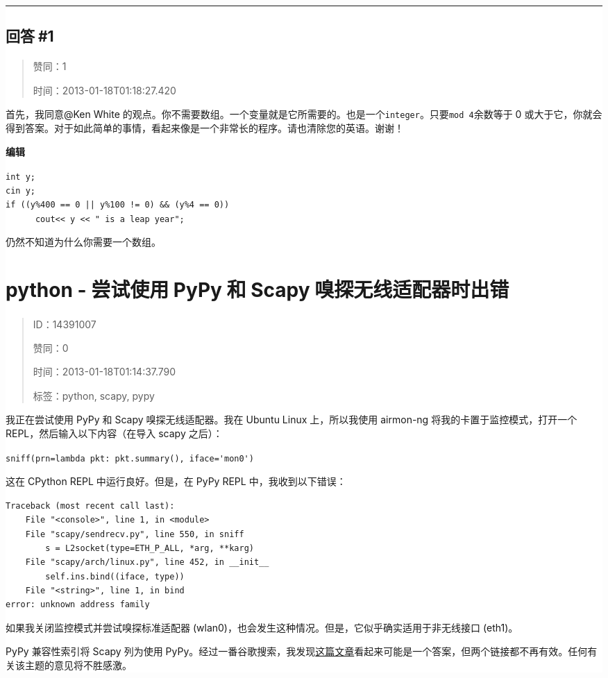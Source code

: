 * * *

## 回答 #1

> 赞同：1
> 
> 时间：2013-01-18T01:18:27.420

首先，我同意@Ken White 的观点。你不需要数组。一个变量就是它所需要的。也是一个`integer`。只要`mod 4`余数等于 0 或大于它，你就会得到答案。对于如此简单的事情，看起来像是一个非常长的程序。请也清除您的英语。谢谢！

**编辑**

```
int y; 
cin y; 
if ((y%400 == 0 || y%100 != 0) && (y%4 == 0)) 
      cout<< y << " is a leap year"; 
```

仍然不知道为什么你需要一个数组。

# python - 尝试使用 PyPy 和 Scapy 嗅探无线适配器时出错

> ID：14391007
> 
> 赞同：0
> 
> 时间：2013-01-18T01:14:37.790
> 
> 标签：python, scapy, pypy

我正在尝试使用 PyPy 和 Scapy 嗅探无线适配器。我在 Ubuntu Linux 上，所以我使用 airmon-ng 将我的卡置于监控模式，打开一个 REPL，然后输入以下内容（在导入 scapy 之后）：

```
sniff(prn=lambda pkt: pkt.summary(), iface='mon0') 
```

这在 CPython REPL 中运行良好。但是，在 PyPy REPL 中，我收到以下错误：

```
Traceback (most recent call last):
    File "<console>", line 1, in <module>
    File "scapy/sendrecv.py", line 550, in sniff
        s = L2socket(type=ETH_P_ALL, *arg, **karg)
    File "scapy/arch/linux.py", line 452, in __init__
        self.ins.bind((iface, type))
    File "<string>", line 1, in bind
error: unknown address family 
```

如果我关闭监控模式并尝试嗅探标准适配器 (wlan0)，也会发生这种情况。但是，它似乎确实适用于非无线接口 (eth1)。

PyPy 兼容性索引将 Scapy 列为使用 PyPy。经过一番谷歌搜索，我发现[这篇文章](http://trac.secdev.org/scapy/ticket/479)看起来可能是一个答案，但两个链接都不再有效。任何有关该主题的意见将不胜感激。
